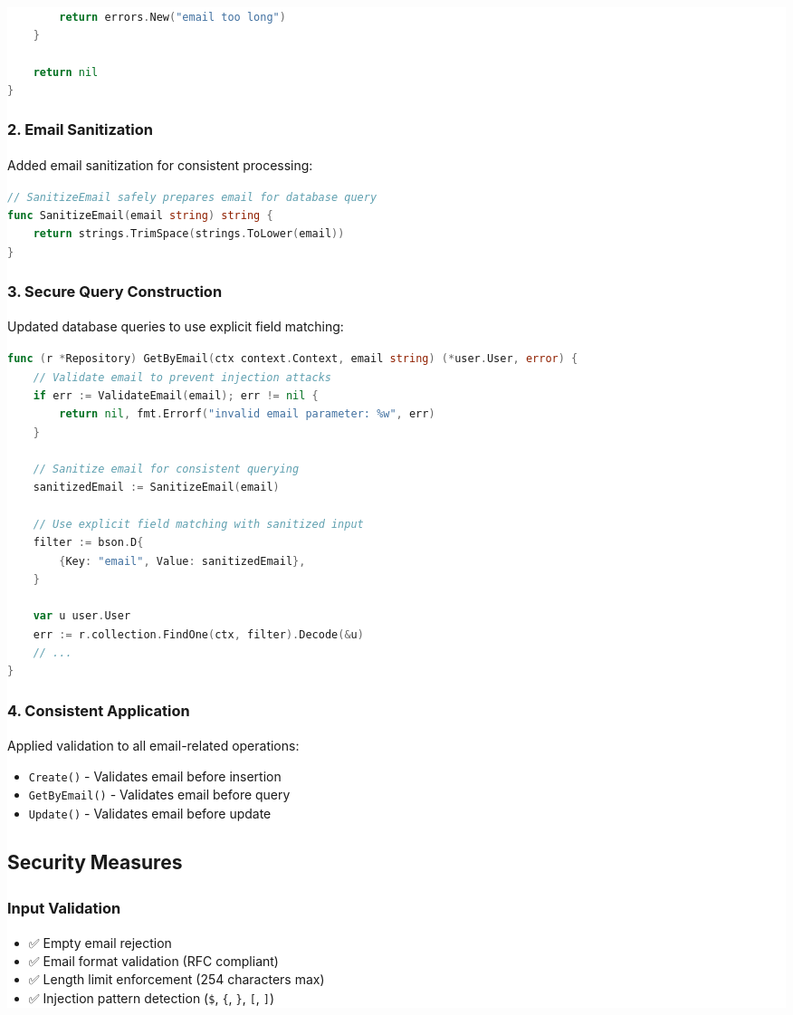 ```go
		return errors.New("email too long")
	}

	return nil
}
```

### 2. Email Sanitization

Added email sanitization for consistent processing:

```go
// SanitizeEmail safely prepares email for database query
func SanitizeEmail(email string) string {
	return strings.TrimSpace(strings.ToLower(email))
}
```

### 3. Secure Query Construction

Updated database queries to use explicit field matching:

```go
func (r *Repository) GetByEmail(ctx context.Context, email string) (*user.User, error) {
	// Validate email to prevent injection attacks
	if err := ValidateEmail(email); err != nil {
		return nil, fmt.Errorf("invalid email parameter: %w", err)
	}

	// Sanitize email for consistent querying
	sanitizedEmail := SanitizeEmail(email)

	// Use explicit field matching with sanitized input
	filter := bson.D{
		{Key: "email", Value: sanitizedEmail},
	}

	var u user.User
	err := r.collection.FindOne(ctx, filter).Decode(&u)
	// ...
}
```

### 4. Consistent Application

Applied validation to all email-related operations:
- `Create()` - Validates email before insertion
- `GetByEmail()` - Validates email before query
- `Update()` - Validates email before update

## Security Measures

### Input Validation
- ✅ Empty email rejection
- ✅ Email format validation (RFC compliant)
- ✅ Length limit enforcement (254 characters max)
- ✅ Injection pattern detection (`$`, `{`, `}`, `[`, `]`)
